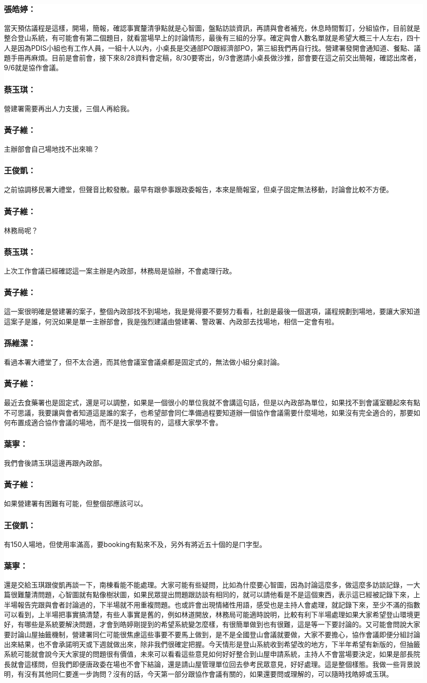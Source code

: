 ### 張皓婷：
當天預估議程是這樣，開場，簡報，確認事實釐清爭點就是心智圖，盤點訪談資訊，再請與會者補充，休息時間暫訂，分組協作，目前就是整合登山系統，有可能會有第二個題目，就看當場早上的討論情形，最後有三組的分享。確定與會人數名單就是希望大概三十人左右，四十人是因為PDIS小組也有工作人員，一組十人以內，小桌長是交通部PO跟經濟部PO，第三組我們再自行找。營建署發開會通知道、餐點、議題手冊再麻煩。目前是會前會，接下來8/28資料會定稿，8/30要寄出，9/3會邀請小桌長做沙推，部會要在這之前交出簡報，確認出席者，9/6就是協作會議。

### 蔡玉琪：
營建署需要再出人力支援，三個人再給我。

### 黃子維：
主辦部會自己場地找不出來嘛？

### 王俊凱：
之前協調移民署大禮堂，但聲音比較發散。最早有跟參事跟政委報告，本來是簡報室，但桌子固定無法移動，討論會比較不方便。

### 黃子維：
林務局呢？

### 蔡玉琪：
上次工作會議已經確認這一案主辦是內政部，林務局是協辦，不會處理行政。

### 黃子維：
這一案很明確是營建署的案子，整個內政部找不到場地，我是覺得要不要努力看看，社創是最後一個選項，議程規劃到場地，要讓大家知道這案子是誰，何況如果是單一主辦部會，我是強烈建議由營建署、警政署、內政部去找場地，相信一定會有啦。

### 孫維潔：
看過本署大禮堂了，但不太合適，而其他會議室會議桌都是固定式的，無法做小組分桌討論。

### 黃子維：
最近去食藥署也是固定式，還是可以調整，如果是一個很小的單位我就不會講這句話，但是以內政部為單位，如果找不到會議室聽起來有點不可思議，我要讓與會者知道這是誰的案子，也希望部會同仁準備過程要知道辦一個協作會議需要什麼場地，如果沒有完全適合的，那要如何布置成適合協作會議的場地，而不是找一個現有的，這樣大家學不會。

### 葉寧：
我們會後請玉琪這邊再跟內政部。

### 黃子維：
如果營建署有困難有可能，但整個部應該可以。

### 王俊凱：
有150人場地，但使用率滿高，要booking有點來不及，另外有將近五十個的是ㄇ字型。

### 葉寧：
還是交給玉琪跟俊凱再談一下，南棟看能不能處理。大家可能有些疑問，比如為什麼要心智圖，因為討論這麼多，做這麼多訪談記錄，一大篇很難釐清問題，心智圖就有點像樹狀圖，如果民眾提出問題跟訪談有相同的，就可以請他看是不是這個東西，表示這已經被記錄下來，上半場報告完跟與會者討論過的，下半場就不用重複問題。也或許會出現情緒性用語，感受也是主持人會處理，就記錄下來，至少不滿的指數可以看到，上半場把事實搞清楚，有些人事實是舊的，例如林道開放，林務局可能適時說明，比較有利下半場處理如果大家希望登山環境更好，有哪些是系統要解決問題，才會到皓婷剛提到的希望系統變怎麼樣，有很簡單做到也有很難，這是等一下要討論的。又可能會問說大家要討論山屋抽籤機制，營建署同仁可能很焦慮這些事要不要馬上做到，是不是全國登山會議就要做，大家不要擔心，協作會議即便分組討論出來結果，也不會承諾明天或下週就做出來，除非我們很確定把握。今天情形是登山系統收到希望改的地方，下半年希望有新版的，但抽籤系統可能就會說今天大家提的問題很有價值，未來可以看看這些意見如何好好整合到山屋申請系統，主持人不會當場要決定，如果是部長院長就會這樣問，但我們即便唐政委在場也不會下結論，還是請山屋管理單位回去參考民眾意見，好好處理。這是整個樣態。我做一些背景說明，有沒有其他同仁要進一步詢問？沒有的話，今天第一部分跟協作會議有關的，如果還要問或理解的，可以隨時找皓婷或玉琪。
